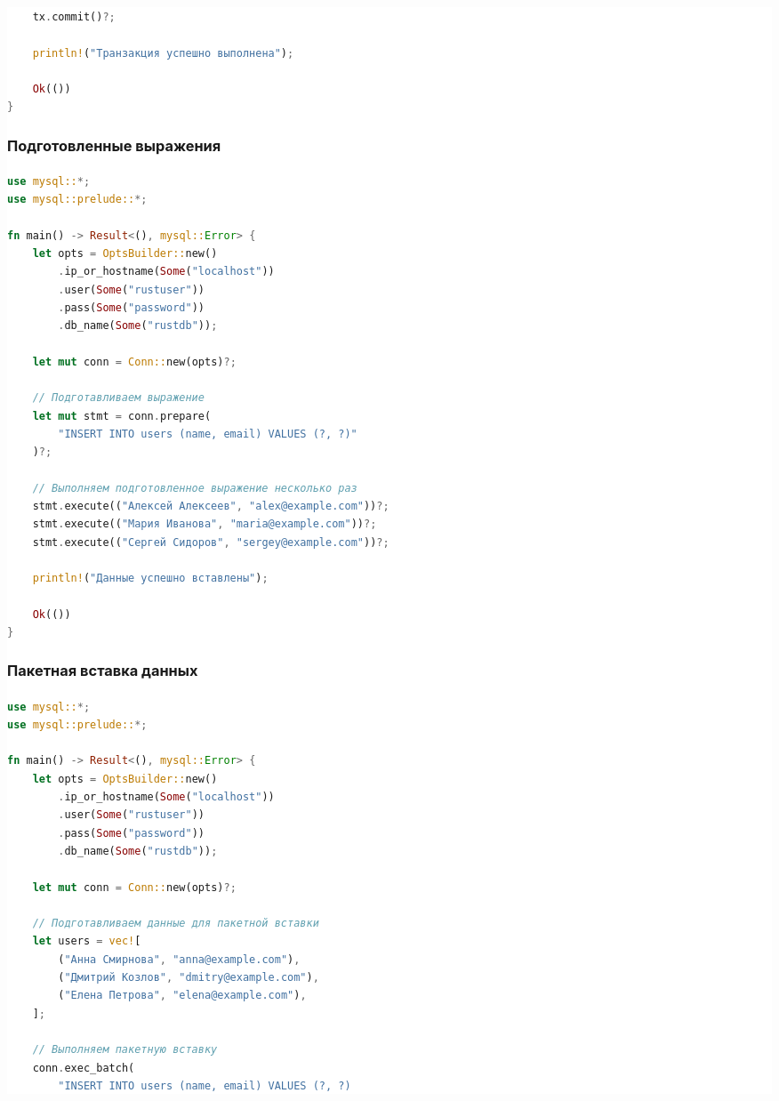 ```rust
    tx.commit()?;
    
    println!("Транзакция успешно выполнена");
    
    Ok(())
}
```

### Подготовленные выражения

```rust
use mysql::*;
use mysql::prelude::*;

fn main() -> Result<(), mysql::Error> {
    let opts = OptsBuilder::new()
        .ip_or_hostname(Some("localhost"))
        .user(Some("rustuser"))
        .pass(Some("password"))
        .db_name(Some("rustdb"));
    
    let mut conn = Conn::new(opts)?;
    
    // Подготавливаем выражение
    let mut stmt = conn.prepare(
        "INSERT INTO users (name, email) VALUES (?, ?)"
    )?;
    
    // Выполняем подготовленное выражение несколько раз
    stmt.execute(("Алексей Алексеев", "alex@example.com"))?;
    stmt.execute(("Мария Иванова", "maria@example.com"))?;
    stmt.execute(("Сергей Сидоров", "sergey@example.com"))?;
    
    println!("Данные успешно вставлены");
    
    Ok(())
}
```

### Пакетная вставка данных

```rust
use mysql::*;
use mysql::prelude::*;

fn main() -> Result<(), mysql::Error> {
    let opts = OptsBuilder::new()
        .ip_or_hostname(Some("localhost"))
        .user(Some("rustuser"))
        .pass(Some("password"))
        .db_name(Some("rustdb"));
    
    let mut conn = Conn::new(opts)?;
    
    // Подготавливаем данные для пакетной вставки
    let users = vec![
        ("Анна Смирнова", "anna@example.com"),
        ("Дмитрий Козлов", "dmitry@example.com"),
        ("Елена Петрова", "elena@example.com"),
    ];
    
    // Выполняем пакетную вставку
    conn.exec_batch(
        "INSERT INTO users (name, email) VALUES (?, ?)
```